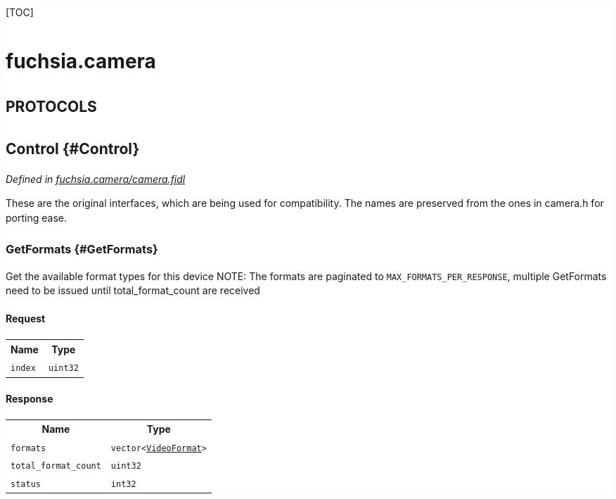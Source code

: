 [TOC]

# fuchsia.camera


## **PROTOCOLS**

## Control {#Control}
*Defined in [fuchsia.camera/camera.fidl](https://fuchsia.googlesource.com/fuchsia/+/master/sdk/fidl/fuchsia.camera/camera.fidl#82)*

<p>These are the original interfaces, which are being used for compatibility.
The names are preserved from the ones in camera.h for porting ease.</p>

### GetFormats {#GetFormats}

<p>Get the available format types for this device
NOTE: The formats are paginated to <code>MAX_FORMATS_PER_RESPONSE</code>, multiple
GetFormats need to be issued until total_format_count are received</p>

#### Request
<table>
    <tr><th>Name</th><th>Type</th></tr>
    <tr>
            <td><code>index</code></td>
            <td>
                <code>uint32</code>
            </td>
        </tr></table>


#### Response
<table>
    <tr><th>Name</th><th>Type</th></tr>
    <tr>
            <td><code>formats</code></td>
            <td>
                <code>vector&lt;<a class='link' href='#VideoFormat'>VideoFormat</a>&gt;</code>
            </td>
        </tr><tr>
            <td><code>total_format_count</code></td>
            <td>
                <code>uint32</code>
            </td>
        </tr><tr>
            <td><code>status</code></td>
            <td>
                <code>int32</code>
            </td>
        </tr></table>
